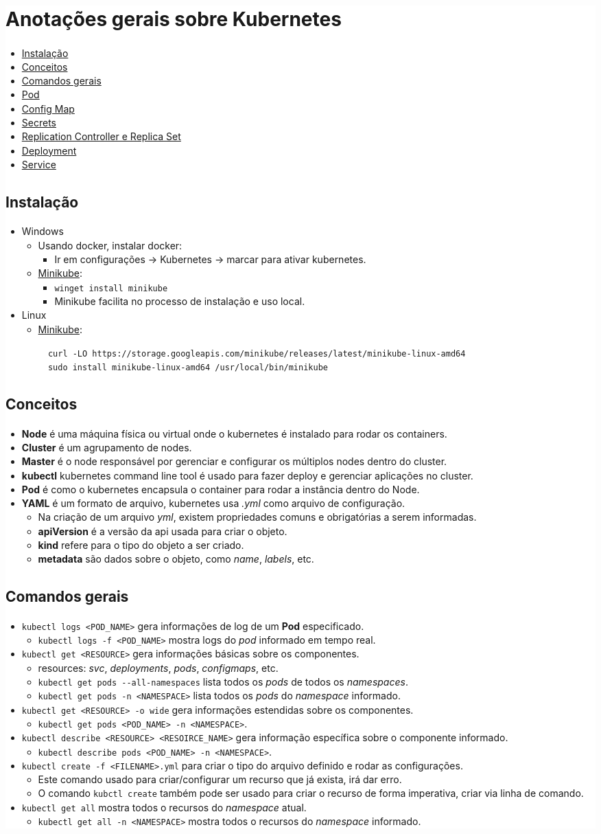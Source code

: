 # Anotações gerais sobre Kubernetes

- [Instalação](#instalação)
- [Conceitos](#conceitos)
- [Comandos gerais](#comandos-gerais)
- [Pod](#pod)
- [Config Map](#configmap)
- [Secrets](#secrets)
- [Replication Controller e Replica Set](#replication-controller-e-replica-set)
- [Deployment](#deployment)
- [Service](#services)

## Instalação

- Windows
    - Usando docker, instalar docker:
        - Ir em configurações -> Kubernetes -> marcar para ativar kubernetes.
    - [Minikube](https://minikube.sigs.k8s.io/docs/start/]):
        - `winget install minikube`
        - Minikube facilita no processo de instalação e uso local.
- Linux
    - [Minikube](https://minikube.sigs.k8s.io/docs/start/]):
      ```
        curl -LO https://storage.googleapis.com/minikube/releases/latest/minikube-linux-amd64
        sudo install minikube-linux-amd64 /usr/local/bin/minikube
      ```

## Conceitos

- **Node** é uma máquina física ou virtual onde o kubernetes é instalado para rodar os containers.
- **Cluster** é um agrupamento de nodes.
- **Master** é o node responsável por gerenciar e configurar os múltiplos nodes dentro do cluster.
- **kubectl** kubernetes command line tool é usado para fazer deploy e gerenciar aplicações no cluster.
- **Pod** é como o kubernetes encapsula o container para rodar a instância dentro do Node.
- **YAML** é um formato de arquivo, kubernetes usa *.yml* como arquivo de configuração.
    - Na criação de um arquivo *yml*, existem propriedades comuns e obrigatórias a serem informadas.
    - **apiVersion** é a versão da api usada para criar o objeto.
    - **kind** refere para o tipo do objeto a ser criado.
    - **metadata** são dados sobre o objeto, como *name*, *labels*, etc.

## Comandos gerais

- `kubectl logs <POD_NAME>` gera informações de log de um **Pod** especificado.
    - `kubectl logs -f <POD_NAME>` mostra logs do *pod* informado em tempo real.
- `kubectl get <RESOURCE>` gera informações básicas sobre os componentes.
    - resources: *svc*, *deployments*, *pods*, *configmaps*, etc.
    - `kubectl get pods --all-namespaces` lista todos os *pods* de todos os *namespaces*.
    - `kubectl get pods -n <NAMESPACE>` lista todos os *pods* do *namespace* informado.
- `kubectl get <RESOURCE> -o wide` gera informações estendidas sobre os componentes.
    - `kubectl get pods <POD_NAME> -n <NAMESPACE>`.
- `kubectl describe <RESOURCE> <RESOIRCE_NAME>` gera informação específica sobre o componente informado.
    - `kubectl describe pods <POD_NAME> -n <NAMESPACE>`.
- `kubectl create -f <FILENAME>.yml` para criar o tipo do arquivo definido e rodar as configurações.
    - Este comando usado para criar/configurar um recurso que já exista, irá dar erro.
    - O comando `kubctl create` também pode ser usado para criar o recurso de forma imperativa, criar via linha de
      comando.
- `kubectl get all` mostra todos o recursos do *namespace* atual.
    - `kubectl get all -n <NAMESPACE>` mostra todos o recursos do *namespace* informado.